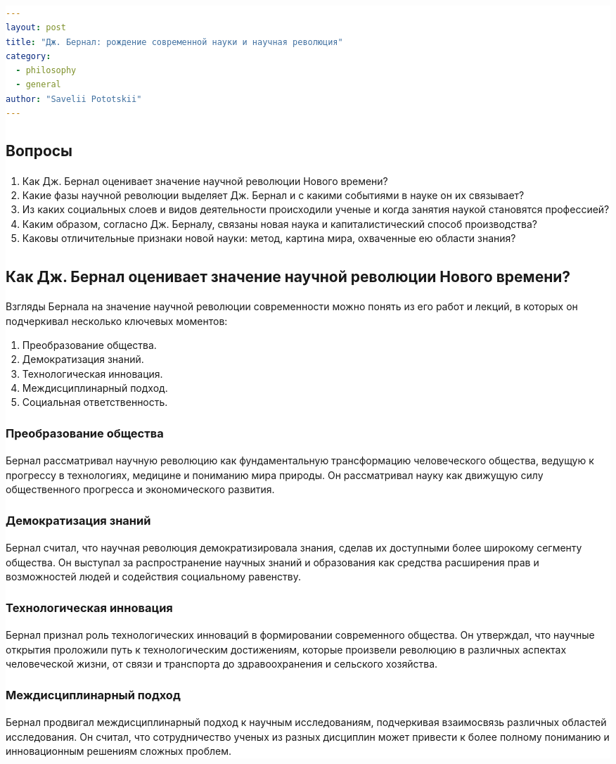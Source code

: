 ```yaml
---
layout: post
title: "Дж. Бернал: рождение современной науки и научная революция"
category:
  - philosophy
  - general
author: "Savelii Pototskii"
---
```


## Вопросы
1. Как Дж. Бернал оценивает значение научной революции Нового времени?
2. Какие фазы научной революции выделяет Дж. Бернал и с какими событиями в науке он их связывает?
3. Из каких социальных слоев и видов деятельности происходили ученые и когда занятия наукой становятся профессией?
4. Каким образом, согласно Дж. Берналу, связаны новая наука и капиталистический способ производства?
5. Каковы отличительные признаки новой науки: метод, картина мира, охваченные ею области знания?

## Как Дж. Бернал оценивает значение научной революции Нового времени?
Взгляды Бернала на значение научной революции современности можно понять из его работ и лекций, в которых он подчеркивал несколько ключевых моментов:
1. Преобразование общества.
2. Демократизация знаний.
3. Технологическая инновация.
4. Междисциплинарный подход.
5. Социальная ответственность.

### Преобразование общества
Бернал рассматривал научную революцию как фундаментальную трансформацию человеческого общества, ведущую к прогрессу в технологиях, медицине и пониманию мира природы.
Он рассматривал науку как движущую силу общественного прогресса и экономического развития.

### Демократизация знаний
Бернал считал, что научная революция демократизировала знания, сделав их доступными более широкому сегменту общества. Он выступал за распространение научных знаний и образования как средства расширения прав и возможностей людей и содействия социальному равенству.

### Технологическая инновация
Бернал признал роль технологических инноваций в формировании современного общества.
Он утверждал, что научные открытия проложили путь к технологическим достижениям, которые произвели революцию в различных аспектах человеческой жизни, от связи и транспорта до здравоохранения и сельского хозяйства.

### Междисциплинарный подход
Бернал продвигал междисциплинарный подход к научным исследованиям, подчеркивая взаимосвязь различных областей исследования.
Он считал, что сотрудничество ученых из разных дисциплин может привести к более полному пониманию и инновационным решениям сложных проблем.
